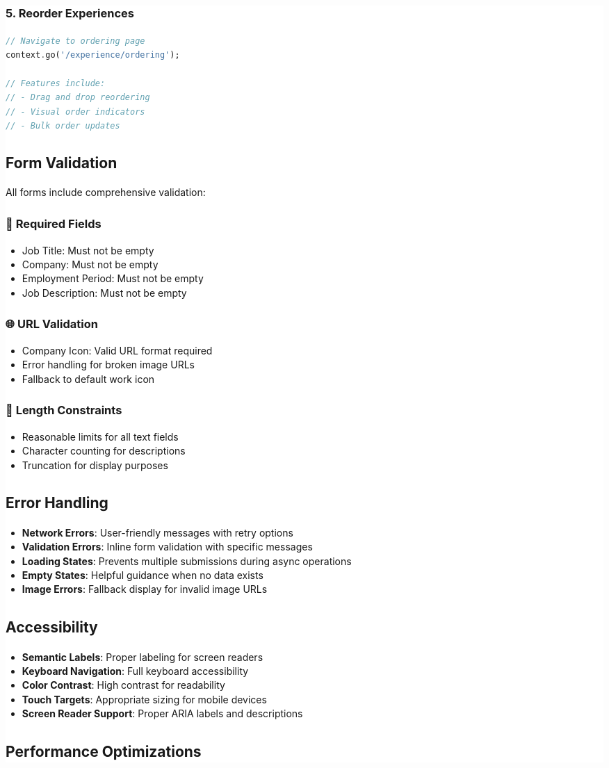 ### 5. **Reorder Experiences**

```dart
// Navigate to ordering page
context.go('/experience/ordering');

// Features include:
// - Drag and drop reordering
// - Visual order indicators
// - Bulk order updates
```

## Form Validation

All forms include comprehensive validation:

### 📝 **Required Fields**
- Job Title: Must not be empty
- Company: Must not be empty
- Employment Period: Must not be empty
- Job Description: Must not be empty

### 🌐 **URL Validation**
- Company Icon: Valid URL format required
- Error handling for broken image URLs
- Fallback to default work icon

### 📏 **Length Constraints**
- Reasonable limits for all text fields
- Character counting for descriptions
- Truncation for display purposes

## Error Handling

- **Network Errors**: User-friendly messages with retry options
- **Validation Errors**: Inline form validation with specific messages
- **Loading States**: Prevents multiple submissions during async operations
- **Empty States**: Helpful guidance when no data exists
- **Image Errors**: Fallback display for invalid image URLs

## Accessibility

- **Semantic Labels**: Proper labeling for screen readers
- **Keyboard Navigation**: Full keyboard accessibility
- **Color Contrast**: High contrast for readability
- **Touch Targets**: Appropriate sizing for mobile devices
- **Screen Reader Support**: Proper ARIA labels and descriptions

## Performance Optimizations
